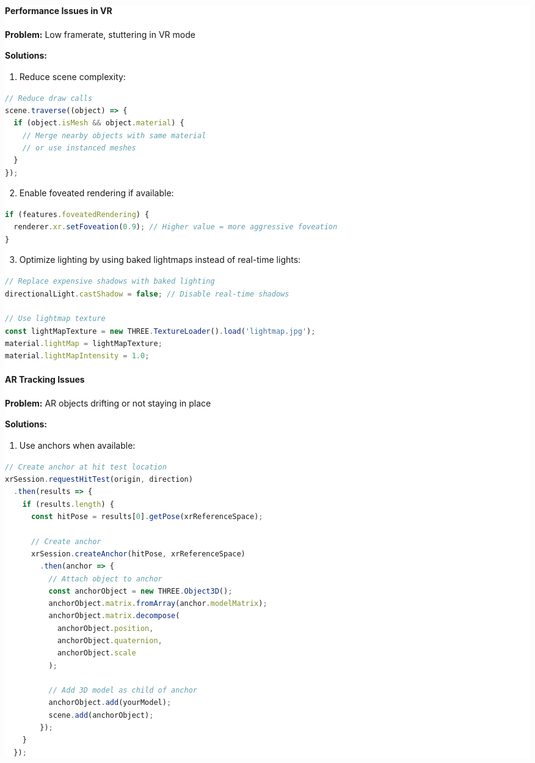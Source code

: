 
#### Performance Issues in VR

**Problem:** Low framerate, stuttering in VR mode

**Solutions:**
1. Reduce scene complexity:
```javascript
// Reduce draw calls
scene.traverse((object) => {
  if (object.isMesh && object.material) {
    // Merge nearby objects with same material
    // or use instanced meshes
  }
});
```


2. Enable foveated rendering if available:
```javascript
if (features.foveatedRendering) {
  renderer.xr.setFoveation(0.9); // Higher value = more aggressive foveation
}
```


3. Optimize lighting by using baked lightmaps instead of real-time lights:
```javascript
// Replace expensive shadows with baked lighting
directionalLight.castShadow = false; // Disable real-time shadows

// Use lightmap texture
const lightMapTexture = new THREE.TextureLoader().load('lightmap.jpg');
material.lightMap = lightMapTexture;
material.lightMapIntensity = 1.0;
```


#### AR Tracking Issues

**Problem:** AR objects drifting or not staying in place

**Solutions:**
1. Use anchors when available:
```javascript
// Create anchor at hit test location
xrSession.requestHitTest(origin, direction)
  .then(results => {
    if (results.length) {
      const hitPose = results[0].getPose(xrReferenceSpace);
      
      // Create anchor
      xrSession.createAnchor(hitPose, xrReferenceSpace)
        .then(anchor => {
          // Attach object to anchor
          const anchorObject = new THREE.Object3D();
          anchorObject.matrix.fromArray(anchor.modelMatrix);
          anchorObject.matrix.decompose(
            anchorObject.position, 
            anchorObject.quaternion, 
            anchorObject.scale
          );
          
          // Add 3D model as child of anchor
          anchorObject.add(yourModel);
          scene.add(anchorObject);
        });
    }
  });
```